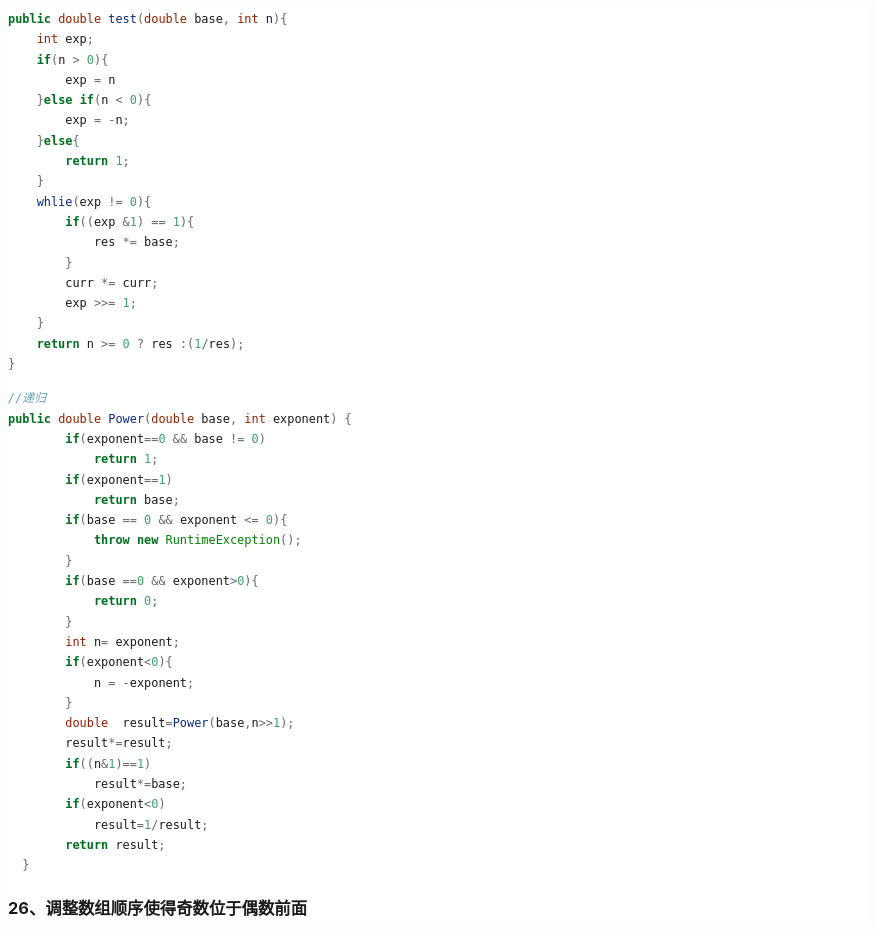 

```java
public double test(double base, int n){
    int exp;
    if(n > 0){
        exp = n
    }else if(n < 0){
        exp = -n;
    }else{
        return 1;
    }
    whlie(exp != 0){
        if((exp &1) == 1){
            res *= base;
        }
        curr *= curr;
        exp >>= 1;
    }
    return n >= 0 ? res :(1/res);
}
```



```java
//递归
public double Power(double base, int exponent) { 
        if(exponent==0 && base != 0)
            return 1;
        if(exponent==1)
            return base;
        if(base == 0 && exponent <= 0){
            throw new RuntimeException();
        }
        if(base ==0 && exponent>0){ 
            return 0;
        }
        int n= exponent;
        if(exponent<0){
            n = -exponent;
        }
        double  result=Power(base,n>>1);
        result*=result;
        if((n&1)==1)
            result*=base; 
        if(exponent<0)
            result=1/result;
        return result;     
  }
```



### 26、调整数组顺序使得奇数位于偶数前面
